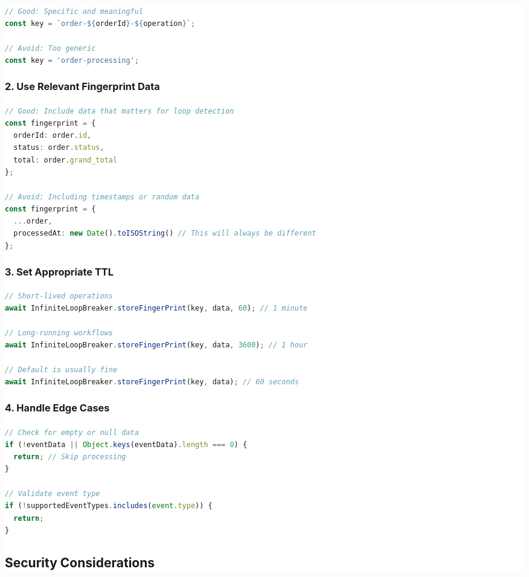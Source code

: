```typescript
// Good: Specific and meaningful
const key = `order-${orderId}-${operation}`;

// Avoid: Too generic
const key = 'order-processing';
```

### 2. Use Relevant Fingerprint Data

```typescript
// Good: Include data that matters for loop detection
const fingerprint = {
  orderId: order.id,
  status: order.status,
  total: order.grand_total
};

// Avoid: Including timestamps or random data
const fingerprint = {
  ...order,
  processedAt: new Date().toISOString() // This will always be different
};
```

### 3. Set Appropriate TTL

```typescript
// Short-lived operations
await InfiniteLoopBreaker.storeFingerPrint(key, data, 60); // 1 minute

// Long-running workflows
await InfiniteLoopBreaker.storeFingerPrint(key, data, 3600); // 1 hour

// Default is usually fine
await InfiniteLoopBreaker.storeFingerPrint(key, data); // 60 seconds
```

### 4. Handle Edge Cases

```typescript
// Check for empty or null data
if (!eventData || Object.keys(eventData).length === 0) {
  return; // Skip processing
}

// Validate event type
if (!supportedEventTypes.includes(event.type)) {
  return;
}
```

## Security Considerations
